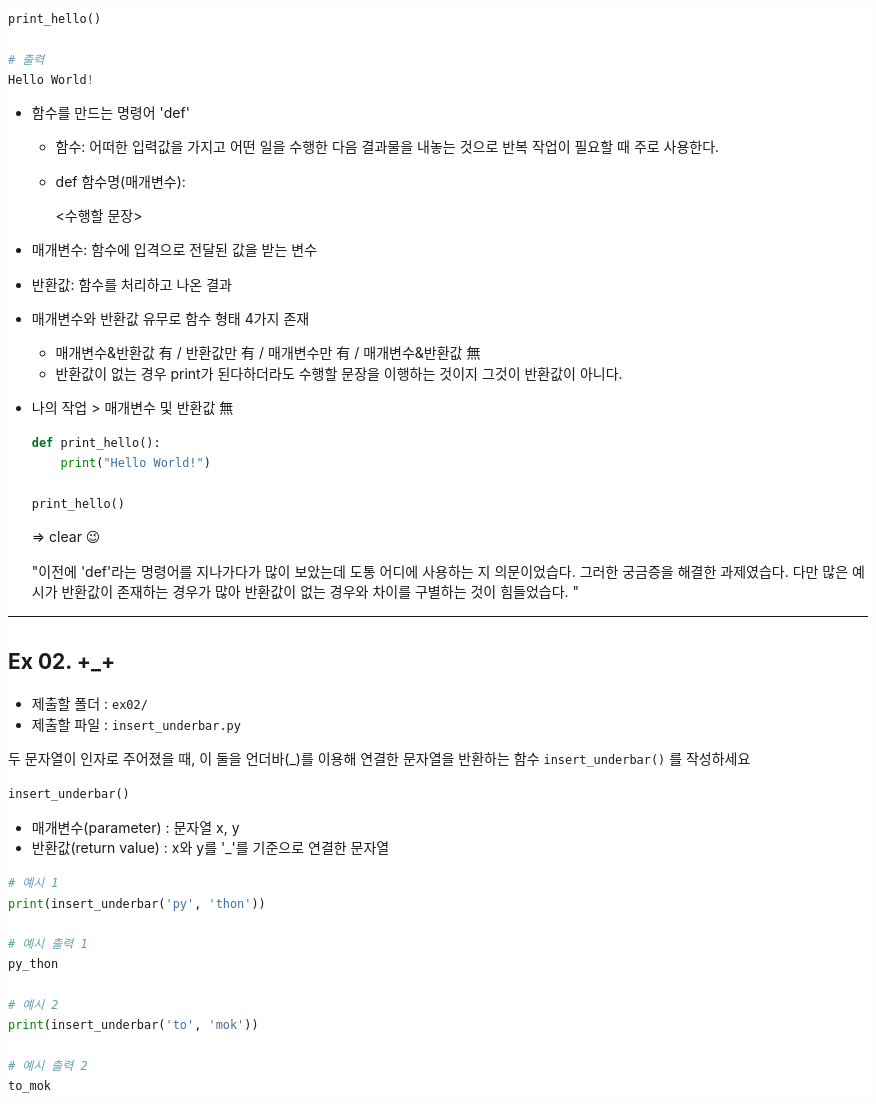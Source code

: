   ```python
  print_hello()

  # 출력
  Hello World!
  ```

- 함수를 만드는 명령어 'def'

  - 함수: 어떠한 입력값을 가지고 어떤 일을 수행한 다음 결과물을 내놓는 것으로 반복 작업이 필요할 때 주로 사용한다.

  - def 함수명(매개변수):

    ​<수행할 문장>

- 매개변수: 함수에 입격으로 전달된 값을 받는 변수
- 반환값: 함수를 처리하고 나온 결과
- 매개변수와 반환값 유무로 함수 형태 4가지 존재
  - 매개변수&반환값 有 / 반환값만 有 / 매개변수만 有 / 매개변수&반환값 無
  - 반환값이 없는 경우 print가 된다하더라도 수행할 문장을 이행하는 것이지 그것이 반환값이 아니다.

- 나의 작업 > 매개변수 및 반환값 無

  ```python
  def print_hello():
      print("Hello World!")
      
  print_hello()
  ```

  => clear 😉

  "이전에 'def'라는 명령어를 지나가다가 많이 보았는데 도통 어디에 사용하는 지 의문이었습다. 그러한 궁금증을 해결한 과제였습다. 다만 많은 예시가 반환값이 존재하는 경우가 많아 반환값이 없는 경우와 차이를 구별하는 것이 힘들었습다. "

---

## Ex 02. +_+

- 제출할 폴더 : `ex02/`
- 제출할 파일 : `insert_underbar.py`

두 문자열이 인자로 주어졌을 때, 이 둘을 언더바(_)를 이용해 연결한 문자열을 반환하는 함수 `insert_underbar()` 를 작성하세요

```python
insert_underbar()
```

- 매개변수(parameter) : 문자열 x, y
- 반환값(return value) : x와 y를 '_'를 기준으로 연결한 문자열

```python
# 예시 1
print(insert_underbar('py', 'thon'))

# 예시 출력 1
py_thon

# 예시 2
print(insert_underbar('to', 'mok'))

# 예시 출력 2
to_mok
```
